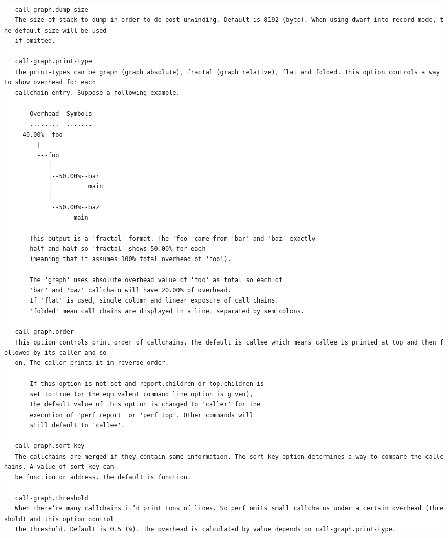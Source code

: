        call-graph.dump-size
	   The size of stack to dump in order to do post-unwinding. Default is 8192 (byte). When using dwarf into record-mode, the default size will be used
	   if omitted.

       call-graph.print-type
	   The print-types can be graph (graph absolute), fractal (graph relative), flat and folded. This option controls a way to show overhead for each
	   callchain entry. Suppose a following example.

	       Overhead	 Symbols
	       ........	 .......
		 40.00%	 foo
			 |
			 ---foo
			    |
			    |--50.00%--bar
			    |	       main
			    |
			     --50.00%--baz
				       main

	       This output is a 'fractal' format. The 'foo' came from 'bar' and 'baz' exactly
	       half and half so 'fractal' shows 50.00% for each
	       (meaning that it assumes 100% total overhead of 'foo').

	       The 'graph' uses absolute overhead value of 'foo' as total so each of
	       'bar' and 'baz' callchain will have 20.00% of overhead.
	       If 'flat' is used, single column and linear exposure of call chains.
	       'folded' mean call chains are displayed in a line, separated by semicolons.

       call-graph.order
	   This option controls print order of callchains. The default is callee which means callee is printed at top and then followed by its caller and so
	   on. The caller prints it in reverse order.

	       If this option is not set and report.children or top.children is
	       set to true (or the equivalent command line option is given),
	       the default value of this option is changed to 'caller' for the
	       execution of 'perf report' or 'perf top'. Other commands will
	       still default to 'callee'.

       call-graph.sort-key
	   The callchains are merged if they contain same information. The sort-key option determines a way to compare the callchains. A value of sort-key can
	   be function or address. The default is function.

       call-graph.threshold
	   When there’re many callchains it’d print tons of lines. So perf omits small callchains under a certain overhead (threshold) and this option control
	   the threshold. Default is 0.5 (%). The overhead is calculated by value depends on call-graph.print-type.

